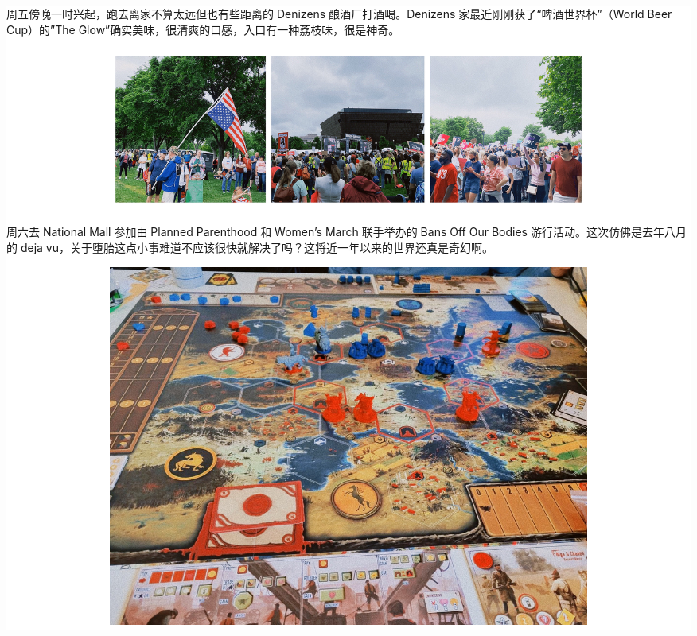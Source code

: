 周五傍晚一时兴起，跑去离家不算太远但也有些距离的 Denizens 酿酒厂打酒喝。Denizens 家最近刚刚获了“啤酒世界杯”（World Beer Cup）的”The Glow”确实美味，很清爽的口感，入口有一种荔枝味，很是神奇。

<center><img src="/assets/images/2022-05-16-05.jpg" alt="Bans Off Our Bodies" width="600"/></center>

周六去 National Mall 参加由 Planned Parenthood 和 Women’s March 联手举办的 Bans Off Our Bodies 游行活动。这次仿佛是去年八月的 deja vu，关于堕胎这点小事难道不应该很快就解决了吗？这将近一年以来的世界还真是奇幻啊。

<center><img src="/assets/images/2022-05-16-06.jpg" alt="Scythe" width="600"/></center>
